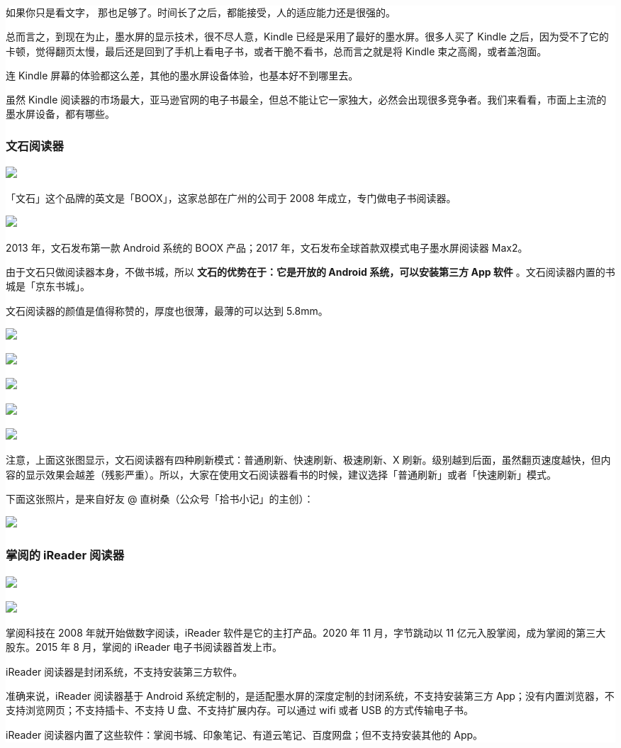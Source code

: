 如果你只是看文字， 那也足够了。时间长了之后，都能接受，人的适应能力还是很强的。

总而言之，到现在为止，墨水屏的显示技术，很不尽人意，Kindle 已经是采用了最好的墨水屏。很多人买了 Kindle 之后，因为受不了它的卡顿，觉得翻页太慢，最后还是回到了手机上看电子书，或者干脆不看书，总而言之就是将 Kindle 束之高阁，或者盖泡面。

连 Kindle 屏幕的体验都这么差，其他的墨水屏设备体验，也基本好不到哪里去。

虽然 Kindle 阅读器的市场最大，亚马逊官网的电子书最全，但总不能让它一家独大，必然会出现很多竞争者。我们来看看，市面上主流的墨水屏设备，都有哪些。

### **文石阅读器**

![](https://proxy-prod.omnivore-image-cache.app/0x0,sgQn_QpmWG07BZXk7MkBwO40wgGQvWL77Hv_QpIXT8Ho/https://cdn.sspai.com/2021/02/11/article/cbff3526beef2cd950a22c66d586c1bc?imageView2/2/w/1120/q/90/interlace/1/ignore-error/1)

「文石」这个品牌的英文是「BOOX」，这家总部在广州的公司于 2008 年成立，专门做电子书阅读器。

![](https://proxy-prod.omnivore-image-cache.app/0x0,seOr8j638deCp7DF2WhSuCq0Qf40MChGHbAuqJWaK7OI/https://cdn.sspai.com/2021/02/11/article/4c353e52642631d1274682a82f5f3821?imageView2/2/w/1120/q/90/interlace/1/ignore-error/1)

2013 年，文石发布第一款 Android 系统的 BOOX 产品；2017 年，文石发布全球首款双模式电子墨水屏阅读器 Max2。

由于文石只做阅读器本身，不做书城，所以 **文石的优势在于：它是开放的 Android 系统，可以安装第三方 App 软件** 。文石阅读器内置的书城是「京东书城」。

文石阅读器的颜值是值得称赞的，厚度也很薄，最薄的可以达到 5.8mm。

![](https://proxy-prod.omnivore-image-cache.app/0x0,sEUKQTR8bXTvl3tfy0JgVC5N1sqrmtpL3KGUAHvMS_6k/https://cdn.sspai.com/2021/02/11/article/1726aa3e7327cd58d4955482e08fcf55?imageView2/2/w/1120/q/90/interlace/1/ignore-error/1)

![](https://proxy-prod.omnivore-image-cache.app/0x0,sDwCq4o4H36SOwOfL17zx_aKL1240M2j_uc3elCwLuy8/https://cdn.sspai.com/2021/02/11/article/a25668df7b39b170076286fdb915b035?imageView2/2/w/1120/q/90/interlace/1/ignore-error/1)

![](https://proxy-prod.omnivore-image-cache.app/0x0,s4242Nl3cwug5wE3Ls4ks4L6raLU4Pkk92ZdaKRWDL2U/https://cdn.sspai.com/2021/02/11/article/dd72f90c80150c4ad434ff9ecc172e6b?imageView2/2/w/1120/q/90/interlace/1/ignore-error/1)

![](https://proxy-prod.omnivore-image-cache.app/0x0,so8TV_1X_DU9AxvIzlXIrbkv9ZHzpEsfRQ_0WSjTnqag/https://cdn.sspai.com/2021/02/11/article/7f2515eaebb01218a2901f6f50d81e4b?imageView2/2/w/1120/q/90/interlace/1/ignore-error/1)

![](https://proxy-prod.omnivore-image-cache.app/0x0,sko3nXQvAz6RMnPLWMKqxcmzfRwTv3TabNAHJfEt2e3o/https://cdn.sspai.com/2021/02/11/article/4b85a32e7db3f0824eb9664e31a9ee29?imageView2/2/w/1120/q/90/interlace/1/ignore-error/1)

注意，上面这张图显示，文石阅读器有四种刷新模式：普通刷新、快速刷新、极速刷新、X 刷新。级别越到后面，虽然翻页速度越快，但内容的显示效果会越差（残影严重）。所以，大家在使用文石阅读器看书的时候，建议选择「普通刷新」或者「快速刷新」模式。

下面这张照片，是来自好友 @ 直树桑（公众号「拾书小记」的主创​）：

![](https://proxy-prod.omnivore-image-cache.app/0x0,sr-YOGqTI9uHCnG4BLM-9_RdV6dVwV5KVqpAAxJgZLHQ/https://cdn.sspai.com/2021/02/11/article/9dcff61be09ad924c4916aca49ff5601?imageView2/2/w/1120/q/90/interlace/1/ignore-error/1)

### **掌阅的 iReader 阅读器**

![](https://proxy-prod.omnivore-image-cache.app/0x0,sghCfMZITuklUD4RuNzC2RQ8auIliYrNoUQDMGqArVFM/https://cdn.sspai.com/2021/02/11/article/f7edbed8cce689fdbd045b8cd899bb1a?imageView2/2/w/1120/q/90/interlace/1/ignore-error/1)

![](https://proxy-prod.omnivore-image-cache.app/0x0,sDPUqSpqJ9e3TRXde8QTAtzKxRqzN-IWtbj0I1pgPF0E/https://cdn.sspai.com/2021/02/11/article/c290e1d3506ac0f427412f27747c689d?imageView2/2/w/1120/q/90/interlace/1/ignore-error/1)

掌阅科技在 2008 年就开始做数字阅读，iReader 软件是它的主打产品。2020 年 11 月，字节跳动以 11 亿元入股掌阅，成为掌阅的第三大股东。2015 年 8 月，掌阅的 iReader 电子书阅读器首发上市。

iReader 阅读器是封闭系统，不支持安装第三方软件。

准确来说，iReader 阅读器基于 Android 系统定制的，是适配墨水屏的深度定制的封闭系统，不支持安装第三方 App；没有内置浏览器，不支持浏览网页；不支持插卡、不支持 U 盘、不支持扩展内存。可以通过 wifi 或者 USB 的方式传输电子书。

iReader 阅读器内置了这些软件：掌阅书城、印象笔记、有道云笔记、百度网盘；但不支持安装其他的 App。
